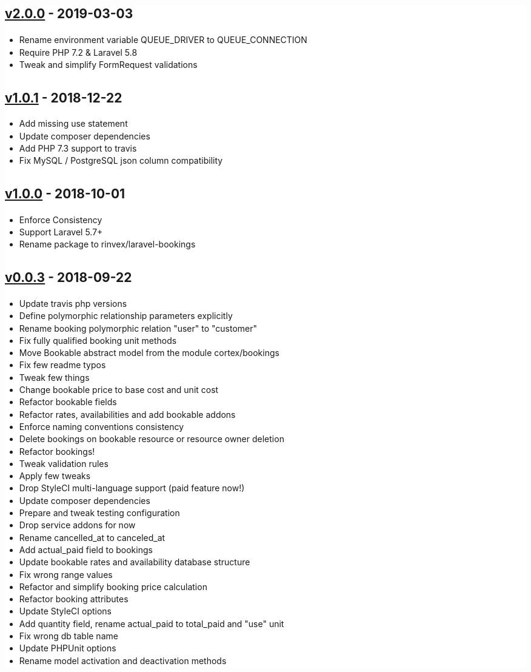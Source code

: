 ## [v2.0.0] - 2019-03-03
- Rename environment variable QUEUE_DRIVER to QUEUE_CONNECTION
- Require PHP 7.2 & Laravel 5.8
- Tweak and simplify FormRequest validations

## [v1.0.1] - 2018-12-22
- Add missing use statement
- Update composer dependencies
- Add PHP 7.3 support to travis
- Fix MySQL / PostgreSQL json column compatibility

## [v1.0.0] - 2018-10-01
- Enforce Consistency
- Support Laravel 5.7+
- Rename package to rinvex/laravel-bookings

## [v0.0.3] - 2018-09-22
- Update travis php versions
- Define polymorphic relationship parameters explicitly
- Rename booking polymorphic relation "user" to "customer"
- Fix fully qualified booking unit methods
- Move Bookable abstract model from the module cortex/bookings
- Fix few readme typos
- Tweak few things
- Change bookable price to base cost and unit cost
- Refactor bookable fields
- Refactor rates, availabilities and add bookable addons
- Enforce naming conventions consistency
- Delete bookings on bookable resource or resource owner deletion
- Refactor bookings!
- Tweak validation rules
- Apply few tweaks
- Drop StyleCI multi-language support (paid feature now!)
- Update composer dependencies
- Prepare and tweak testing configuration
- Drop service addons for now
- Rename cancelled_at to canceled_at
- Add actual_paid field to bookings
- Update bookable rates and availability database structure
- Fix wrong range values
- Refactor and simplify booking price calculation
- Refactor booking attributes
- Update StyleCI options
- Add quantity field, rename actual_paid to total_paid and "use" unit
- Fix wrong db table name
- Update PHPUnit options
- Rename model activation and deactivation methods


[v6.1.0]: https://github.com/rinvex/laravel-bookings/compare/v6.0.0...v6.1.0
[v6.0.0]: https://github.com/rinvex/laravel-bookings/compare/v5.0.1...v6.0.0
[v5.0.1]: https://github.com/rinvex/laravel-bookings/compare/v5.0.0...v5.0.1
[v5.0.0]: https://github.com/rinvex/laravel-bookings/compare/v4.1.0...v5.0.0
[v4.1.0]: https://github.com/rinvex/laravel-bookings/compare/v4.0.6...v4.1.0
[v4.0.6]: https://github.com/rinvex/laravel-bookings/compare/v4.0.5...v4.0.6
[v4.0.5]: https://github.com/rinvex/laravel-bookings/compare/v4.0.4...v4.0.5
[v4.0.4]: https://github.com/rinvex/laravel-bookings/compare/v4.0.3...v4.0.4
[v4.0.3]: https://github.com/rinvex/laravel-bookings/compare/v4.0.2...v4.0.3
[v4.0.2]: https://github.com/rinvex/laravel-bookings/compare/v4.0.1...v4.0.2
[v4.0.1]: https://github.com/rinvex/laravel-bookings/compare/v4.0.0...v4.0.1
[v4.0.0]: https://github.com/rinvex/laravel-bookings/compare/v3.0.3...v4.0.0
[v3.0.3]: https://github.com/rinvex/laravel-bookings/compare/v3.0.2...v3.0.3
[v3.0.2]: https://github.com/rinvex/laravel-bookings/compare/v3.0.1...v3.0.2
[v3.0.1]: https://github.com/rinvex/laravel-bookings/compare/v3.0.0...v3.0.1
[v3.0.0]: https://github.com/rinvex/laravel-bookings/compare/v2.1.1...v3.0.0
[v2.1.1]: https://github.com/rinvex/laravel-bookings/compare/v2.1.0...v2.1.1
[v2.1.0]: https://github.com/rinvex/laravel-bookings/compare/v2.0.0...v2.1.0
[v2.0.0]: https://github.com/rinvex/laravel-bookings/compare/v1.0.1...v2.0.0
[v1.0.1]: https://github.com/rinvex/laravel-bookings/compare/v1.0.0...v1.0.1
[v1.0.0]: https://github.com/rinvex/laravel-bookings/compare/v0.0.3...v1.0.0
[v0.0.3]: https://github.com/rinvex/laravel-bookings/compare/v0.0.2...v0.0.3
[v0.0.2]: https://github.com/rinvex/laravel-bookings/compare/v0.0.1...v0.0.2